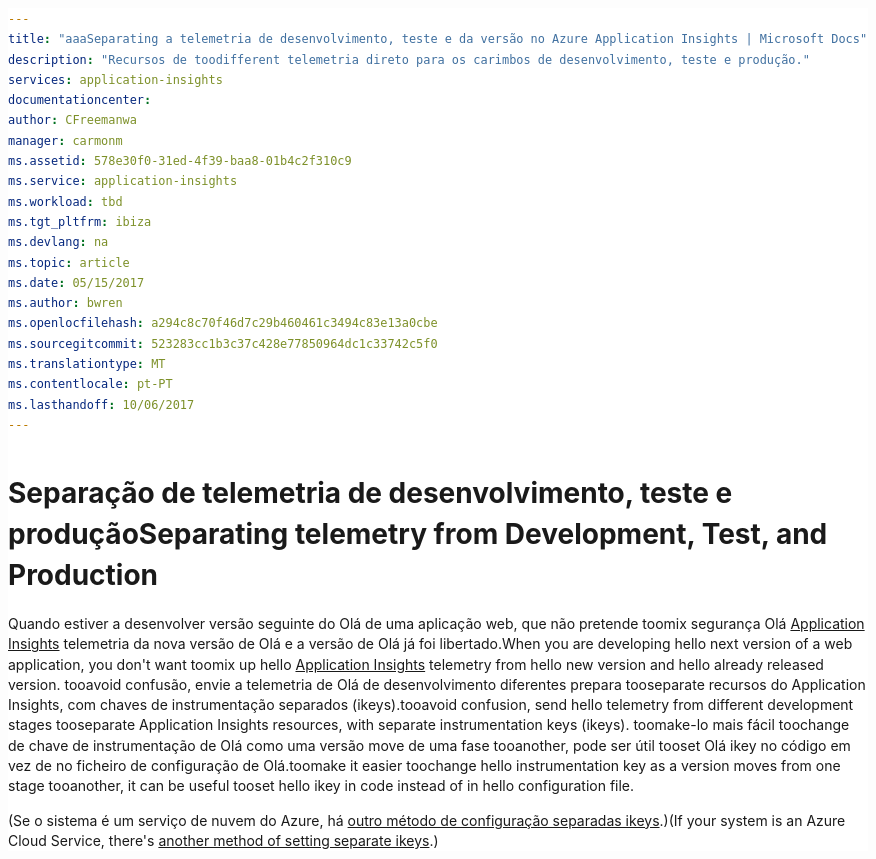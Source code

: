 ```yaml
---
title: "aaaSeparating a telemetria de desenvolvimento, teste e da versão no Azure Application Insights | Microsoft Docs"
description: "Recursos de toodifferent telemetria direto para os carimbos de desenvolvimento, teste e produção."
services: application-insights
documentationcenter: 
author: CFreemanwa
manager: carmonm
ms.assetid: 578e30f0-31ed-4f39-baa8-01b4c2f310c9
ms.service: application-insights
ms.workload: tbd
ms.tgt_pltfrm: ibiza
ms.devlang: na
ms.topic: article
ms.date: 05/15/2017
ms.author: bwren
ms.openlocfilehash: a294c8c70f46d7c29b460461c3494c83e13a0cbe
ms.sourcegitcommit: 523283cc1b3c37c428e77850964dc1c33742c5f0
ms.translationtype: MT
ms.contentlocale: pt-PT
ms.lasthandoff: 10/06/2017
---
```

# <a name="separating-telemetry-from-development-test-and-production"></a><span data-ttu-id="f9ff5-103">Separação de telemetria de desenvolvimento, teste e produção</span><span class="sxs-lookup"><span data-stu-id="f9ff5-103">Separating telemetry from Development, Test, and Production</span></span>

<span data-ttu-id="f9ff5-104">Quando estiver a desenvolver versão seguinte do Olá de uma aplicação web, que não pretende toomix segurança Olá [Application Insights](app-insights-overview.md) telemetria da nova versão de Olá e a versão de Olá já foi libertado.</span><span class="sxs-lookup"><span data-stu-id="f9ff5-104">When you are developing hello next version of a web application, you don't want toomix up hello [Application Insights](app-insights-overview.md) telemetry from hello new version and hello already released version.</span></span> <span data-ttu-id="f9ff5-105">tooavoid confusão, envie a telemetria de Olá de desenvolvimento diferentes prepara tooseparate recursos do Application Insights, com chaves de instrumentação separados (ikeys).</span><span class="sxs-lookup"><span data-stu-id="f9ff5-105">tooavoid confusion, send hello telemetry from different development stages tooseparate Application Insights resources, with separate instrumentation keys (ikeys).</span></span> <span data-ttu-id="f9ff5-106">toomake-lo mais fácil toochange de chave de instrumentação de Olá como uma versão move de uma fase tooanother, pode ser útil tooset Olá ikey no código em vez de no ficheiro de configuração de Olá.</span><span class="sxs-lookup"><span data-stu-id="f9ff5-106">toomake it easier toochange hello instrumentation key as a version moves from one stage tooanother, it can be useful tooset hello ikey in code instead of in hello configuration file.</span></span> 

<span data-ttu-id="f9ff5-107">(Se o sistema é um serviço de nuvem do Azure, há [outro método de configuração separadas ikeys](app-insights-cloudservices.md).)</span><span class="sxs-lookup"><span data-stu-id="f9ff5-107">(If your system is an Azure Cloud Service, there's [another method of setting separate ikeys](app-insights-cloudservices.md).)</span></span>
